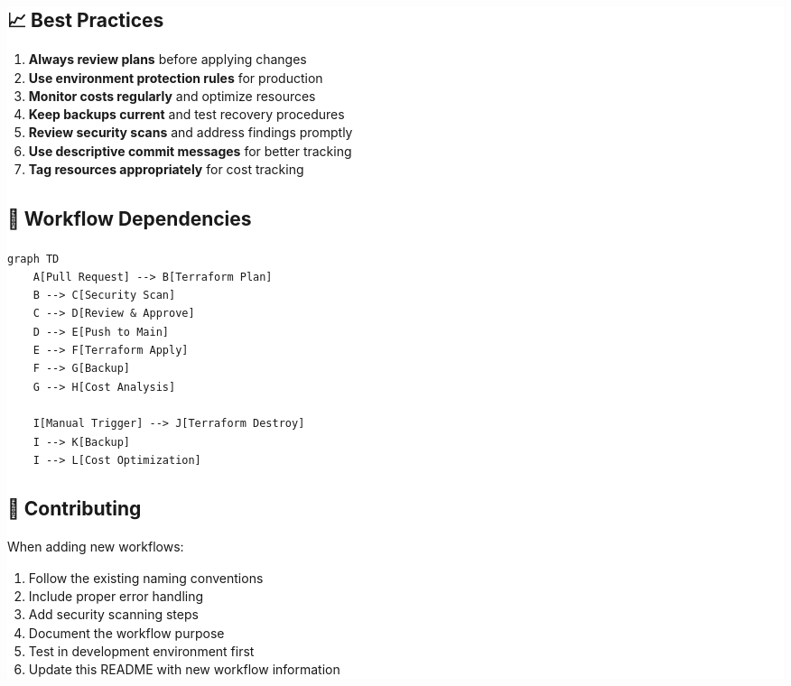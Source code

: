 ## 📈 Best Practices

1. **Always review plans** before applying changes
2. **Use environment protection rules** for production
3. **Monitor costs regularly** and optimize resources
4. **Keep backups current** and test recovery procedures
5. **Review security scans** and address findings promptly
6. **Use descriptive commit messages** for better tracking
7. **Tag resources appropriately** for cost tracking

## 🔄 Workflow Dependencies

```mermaid
graph TD
    A[Pull Request] --> B[Terraform Plan]
    B --> C[Security Scan]
    C --> D[Review & Approve]
    D --> E[Push to Main]
    E --> F[Terraform Apply]
    F --> G[Backup]
    G --> H[Cost Analysis]
    
    I[Manual Trigger] --> J[Terraform Destroy]
    I --> K[Backup]
    I --> L[Cost Optimization]
```

## 📝 Contributing

When adding new workflows:
1. Follow the existing naming conventions
2. Include proper error handling
3. Add security scanning steps
4. Document the workflow purpose
5. Test in development environment first
6. Update this README with new workflow information
